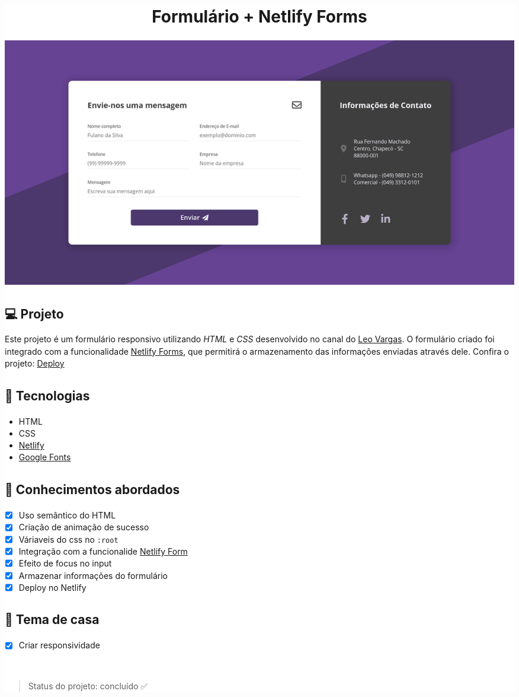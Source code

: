 <h1 align="center">
  Formulário + Netlify Forms
</h1>

<p align="center">
  <img src="./.github/preview.png" width="100%" />
</p>

## 💻 Projeto

Este projeto é um formulário responsivo utilizando _HTML_ e _CSS_ desenvolvido no canal do [Leo Vargas](https://www.youtube.com/@leovargas). O formulário criado foi integrado com a funcionalidade [Netlify Forms](https://www.netlify.com/products/forms/), que permitirá o armazenamento das informações enviadas através dele. Confira o projeto: [Deploy](https://formwith.netlify.app/)

## 🚀 Tecnologias

- HTML
- CSS
- [Netlify](https://www.netlify.com/)
- [Google Fonts](https://fonts.google.com/)

## 📔 Conhecimentos abordados

- [x] Uso semântico do HTML
- [x] Criação de animação de sucesso
- [x] Váriaveis do css no `:root`
- [x] Integração com a funcionalide [Netlify Form](https://www.netlify.com/products/forms/)
- [x] Efeito de focus no input
- [x] Armazenar informações do formulário
- [x] Deploy no Netlify

## 📝 Tema de casa

- [x] Criar responsividade

<br>

> Status do projeto: concluído ✅